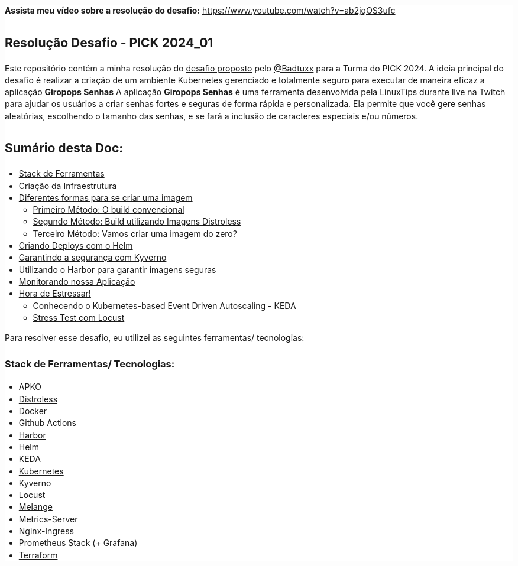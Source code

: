 **Assista meu vídeo sobre a resolução do desafio:** https://www.youtube.com/watch?v=ab2jqOS3ufc

## Resolução Desafio - PICK 2024_01

Este repositório contém a minha resolução do [desafio proposto](https://github.com/badtuxx/LINUXtips-PICK-24_01) pelo [@Badtuxx](https://github.com/badtuxx) para a Turma do PICK 2024.
A ideia principal do desafio é realizar a criação de um ambiente Kubernetes gerenciado e totalmente seguro para executar de maneira eficaz a aplicação **Giropops Senhas**
A aplicação **Giropops Senhas** é uma ferramenta desenvolvida pela LinuxTips durante live na Twitch para ajudar os usuários a criar senhas fortes e seguras de forma rápida e personalizada. Ela permite que você gere senhas aleatórias, escolhendo o tamanho das senhas, e se fará a inclusão de caracteres especiais e/ou números.
## Sumário desta Doc:

 - [Stack de Ferramentas](https://github.com/FabioBartoli/LINUXtips-PICK?tab=readme-ov-file#stack-de-ferramentas-tecnologias)
 - [Criação da Infraestrutura](https://github.com/FabioBartoli/LINUXtips-PICK?tab=readme-ov-file#stack-de-ferramentas-tecnologias)
 - [Diferentes formas para se criar uma imagem](https://github.com/FabioBartoli/LINUXtips-PICK?tab=readme-ov-file#diferentes-formas-para-se-criar-uma-imagem)
	 - [Primeiro Método: O build convencional](https://github.com/FabioBartoli/LINUXtips-PICK?tab=readme-ov-file#primeiro-m%C3%A9todo-o-build-convencional) 
	 - [Segundo Método: Build utilizando Imagens Distroless](https://github.com/FabioBartoli/LINUXtips-PICK?tab=readme-ov-file#segundo-m%C3%A9todo-build-utilizando-imagens-distroless)
	 - [Terceiro Método: Vamos criar uma imagem do zero?](https://github.com/FabioBartoli/LINUXtips-PICK?tab=readme-ov-file#terceiro-m%C3%A9todo-vamos-criar-uma-imagem-do-zero)
 - [Criando Deploys com o Helm](https://github.com/FabioBartoli/LINUXtips-PICK?tab=readme-ov-file#criando-deploys-com-o-helm)
 - [Garantindo a segurança com Kyverno](https://github.com/FabioBartoli/LINUXtips-PICK?tab=readme-ov-file#garantindo-a-seguran%C3%A7a-com-kyverno)
 - [Utilizando o Harbor para garantir imagens seguras](https://github.com/FabioBartoli/LINUXtips-PICK?tab=readme-ov-file#utilizando-o-harbor-para-garantir-imagens-seguras)
 - [Monitorando nossa Aplicação](https://github.com/FabioBartoli/LINUXtips-PICK?tab=readme-ov-file#monitorando-nossa-aplica%C3%A7%C3%A3o)
 - [Hora de Estressar!](https://github.com/FabioBartoli/LINUXtips-PICK?tab=readme-ov-file#hora-de-estressar)
	 - [Conhecendo o Kubernetes-based Event Driven Autoscaling - KEDA](https://github.com/FabioBartoli/LINUXtips-PICK?tab=readme-ov-file#conhecendo-o-kubernetes-based-event-driven-autoscaling---keda)
	 - [Stress Test com Locust](https://github.com/FabioBartoli/LINUXtips-PICK?tab=readme-ov-file#stress-test-com-locust)

Para resolver esse desafio, eu utilizei as seguintes ferramentas/ tecnologias:
### Stack de Ferramentas/ Tecnologias:

 - [APKO](https://github.com/chainguard-dev/apko)
 - [Distroless](https://edu.chainguard.dev/chainguard/chainguard-images/getting-started-distroless/)
 - [Docker](https://github.com/docker)
 - [Github Actions](https://github.com/features/actions)
 - [Harbor](https://github.com/goharbor/harbor)
 - [Helm](https://helm.sh/)
 - [KEDA](https://github.com/kedacore/keda)
 - [Kubernetes](https://kubernetes.io/pt-br/)
 - [Kyverno](https://kyverno.io/)
 - [Locust](https://locust.io/)
 - [Melange](https://github.com/chainguard-dev/melange)
 - [Metrics-Server](https://github.com/kubernetes-sigs/metrics-server)
 - [Nginx-Ingress](https://github.com/kubernetes/ingress-nginx)
 - [Prometheus Stack (+ Grafana)](https://github.com/prometheus-community/helm-charts)
 - [Terraform](https://www.terraform.io/)
